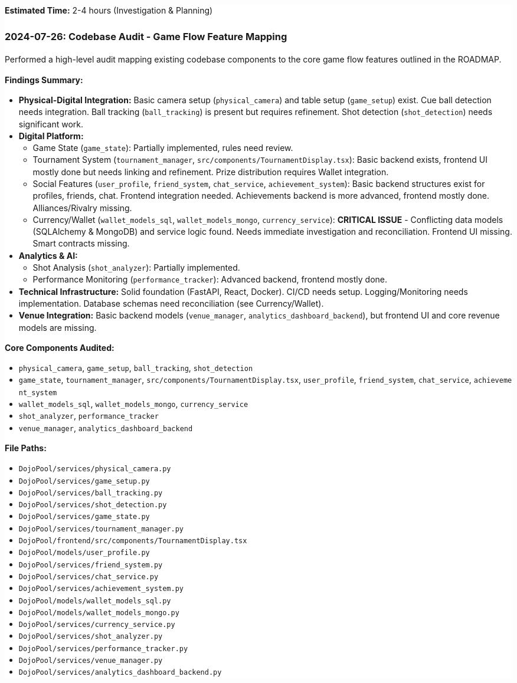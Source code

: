 **Estimated Time:** 2-4 hours (Investigation & Planning)

### 2024-07-26: Codebase Audit - Game Flow Feature Mapping

Performed a high-level audit mapping existing codebase components to the core game flow features outlined in the ROADMAP.

**Findings Summary:**

*   **Physical-Digital Integration:** Basic camera setup (`physical_camera`) and table setup (`game_setup`) exist. Cue ball detection needs integration. Ball tracking (`ball_tracking`) is present but requires refinement. Shot detection (`shot_detection`) needs significant work.
*   **Digital Platform:**
    *   Game State (`game_state`): Partially implemented, rules need review.
    *   Tournament System (`tournament_manager`, `src/components/TournamentDisplay.tsx`): Basic backend exists, frontend UI mostly done but needs linking and refinement. Prize distribution requires Wallet integration.
    *   Social Features (`user_profile`, `friend_system`, `chat_service`, `achievement_system`): Basic backend structures exist for profiles, friends, chat. Frontend integration needed. Achievements backend is more advanced, frontend mostly done. Alliances/Rivalry missing.
    *   Currency/Wallet (`wallet_models_sql`, `wallet_models_mongo`, `currency_service`): **CRITICAL ISSUE** - Conflicting data models (SQLAlchemy & MongoDB) and service logic found. Needs immediate investigation and reconciliation. Frontend UI missing. Smart contracts missing.
*   **Analytics & AI:**
    *   Shot Analysis (`shot_analyzer`): Partially implemented.
    *   Performance Monitoring (`performance_tracker`): Advanced backend, frontend mostly done.
*   **Technical Infrastructure:** Solid foundation (FastAPI, React, Docker). CI/CD needs setup. Logging/Monitoring needs implementation. Database schemas need reconciliation (see Currency/Wallet).
*   **Venue Integration:** Basic backend models (`venue_manager`, `analytics_dashboard_backend`), but frontend UI and core revenue models are missing.

**Core Components Audited:**

*   `physical_camera`, `game_setup`, `ball_tracking`, `shot_detection`
*   `game_state`, `tournament_manager`, `src/components/TournamentDisplay.tsx`, `user_profile`, `friend_system`, `chat_service`, `achievement_system`
*   `wallet_models_sql`, `wallet_models_mongo`, `currency_service`
*   `shot_analyzer`, `performance_tracker`
*   `venue_manager`, `analytics_dashboard_backend`

**File Paths:**

*   `DojoPool/services/physical_camera.py`
*   `DojoPool/services/game_setup.py`
*   `DojoPool/services/ball_tracking.py`
*   `DojoPool/services/shot_detection.py`
*   `DojoPool/services/game_state.py`
*   `DojoPool/services/tournament_manager.py`
*   `DojoPool/frontend/src/components/TournamentDisplay.tsx`
*   `DojoPool/models/user_profile.py`
*   `DojoPool/services/friend_system.py`
*   `DojoPool/services/chat_service.py`
*   `DojoPool/services/achievement_system.py`
*   `DojoPool/models/wallet_models_sql.py`
*   `DojoPool/models/wallet_models_mongo.py`
*   `DojoPool/services/currency_service.py`
*   `DojoPool/services/shot_analyzer.py`
*   `DojoPool/services/performance_tracker.py`
*   `DojoPool/services/venue_manager.py`
*   `DojoPool/services/analytics_dashboard_backend.py`
